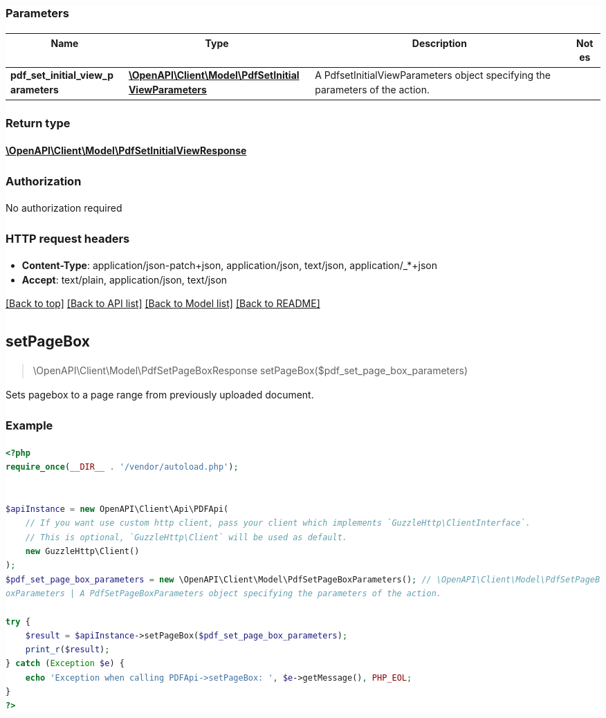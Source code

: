 ### Parameters


Name | Type | Description  | Notes
------------- | ------------- | ------------- | -------------
 **pdf_set_initial_view_parameters** | [**\OpenAPI\Client\Model\PdfSetInitialViewParameters**](../Model/PdfSetInitialViewParameters.md)| A PdfsetInitialViewParameters object specifying the parameters of the action. |

### Return type

[**\OpenAPI\Client\Model\PdfSetInitialViewResponse**](../Model/PdfSetInitialViewResponse.md)

### Authorization

No authorization required

### HTTP request headers

- **Content-Type**: application/json-patch+json, application/json, text/json, application/_*+json
- **Accept**: text/plain, application/json, text/json

[[Back to top]](#) [[Back to API list]](../../README.md#documentation-for-api-endpoints)
[[Back to Model list]](../../README.md#documentation-for-models)
[[Back to README]](../../README.md)


## setPageBox

> \OpenAPI\Client\Model\PdfSetPageBoxResponse setPageBox($pdf_set_page_box_parameters)

Sets pagebox to a page range from previously uploaded document.

### Example

```php
<?php
require_once(__DIR__ . '/vendor/autoload.php');


$apiInstance = new OpenAPI\Client\Api\PDFApi(
    // If you want use custom http client, pass your client which implements `GuzzleHttp\ClientInterface`.
    // This is optional, `GuzzleHttp\Client` will be used as default.
    new GuzzleHttp\Client()
);
$pdf_set_page_box_parameters = new \OpenAPI\Client\Model\PdfSetPageBoxParameters(); // \OpenAPI\Client\Model\PdfSetPageBoxParameters | A PdfSetPageBoxParameters object specifying the parameters of the action.

try {
    $result = $apiInstance->setPageBox($pdf_set_page_box_parameters);
    print_r($result);
} catch (Exception $e) {
    echo 'Exception when calling PDFApi->setPageBox: ', $e->getMessage(), PHP_EOL;
}
?>
```
